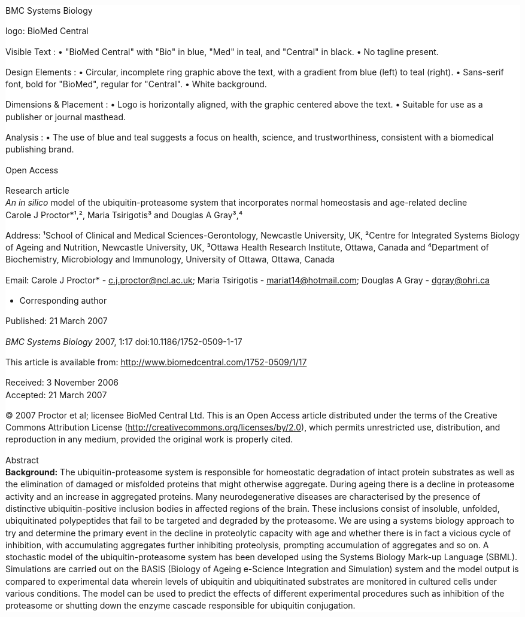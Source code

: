 BMC Systems Biology 

logo: BioMed Central

Visible Text : 
  • "BioMed Central" with "Bio" in blue, "Med" in teal, and "Central" in black.
  • No tagline present.

Design Elements : 
  • Circular, incomplete ring graphic above the text, with a gradient from blue (left) to teal (right).
  • Sans-serif font, bold for "BioMed", regular for "Central".
  • White background.

Dimensions & Placement : 
  • Logo is horizontally aligned, with the graphic centered above the text.
  • Suitable for use as a publisher or journal masthead.

Analysis : 
  • The use of blue and teal suggests a focus on health, science, and trustworthiness, consistent with a biomedical publishing brand. 

Open Access 

Research article  
*An in silico* model of the ubiquitin-proteasome system that incorporates normal homeostasis and age-related decline  
Carole J Proctor*¹,², Maria Tsirigotis³ and Douglas A Gray³,⁴ 

Address: ¹School of Clinical and Medical Sciences-Gerontology, Newcastle University, UK, ²Centre for Integrated Systems Biology of Ageing and Nutrition, Newcastle University, UK, ³Ottawa Health Research Institute, Ottawa, Canada and ⁴Department of Biochemistry, Microbiology and Immunology, University of Ottawa, Ottawa, Canada 

Email: Carole J Proctor* - c.j.proctor@ncl.ac.uk; Maria Tsirigotis - mariat14@hotmail.com; Douglas A Gray - dgray@ohri.ca  
* Corresponding author 

Published: 21 March 2007

_BMC Systems Biology_ 2007, 1:17   doi:10.1186/1752-0509-1-17

This article is available from: http://www.biomedcentral.com/1752-0509/1/17 

Received: 3 November 2006  
Accepted: 21 March 2007 

© 2007 Proctor et al; licensee BioMed Central Ltd.
This is an Open Access article distributed under the terms of the Creative Commons Attribution License (http://creativecommons.org/licenses/by/2.0), which permits unrestricted use, distribution, and reproduction in any medium, provided the original work is properly cited. 

Abstract  
**Background:** The ubiquitin-proteasome system is responsible for homeostatic degradation of intact protein substrates as well as the elimination of damaged or misfolded proteins that might otherwise aggregate. During ageing there is a decline in proteasome activity and an increase in aggregated proteins. Many neurodegenerative diseases are characterised by the presence of distinctive ubiquitin-positive inclusion bodies in affected regions of the brain. These inclusions consist of insoluble, unfolded, ubiquitinated polypeptides that fail to be targeted and degraded by the proteasome. We are using a systems biology approach to try and determine the primary event in the decline in proteolytic capacity with age and whether there is in fact a vicious cycle of inhibition, with accumulating aggregates further inhibiting proteolysis, prompting accumulation of aggregates and so on. A stochastic model of the ubiquitin-proteasome system has been developed using the Systems Biology Mark-up Language (SBML). Simulations are carried out on the BASIS (Biology of Ageing e-Science Integration and Simulation) system and the model output is compared to experimental data wherein levels of ubiquitin and ubiquitinated substrates are monitored in cultured cells under various conditions. The model can be used to predict the effects of different experimental procedures such as inhibition of the proteasome or shutting down the enzyme cascade responsible for ubiquitin conjugation. 
